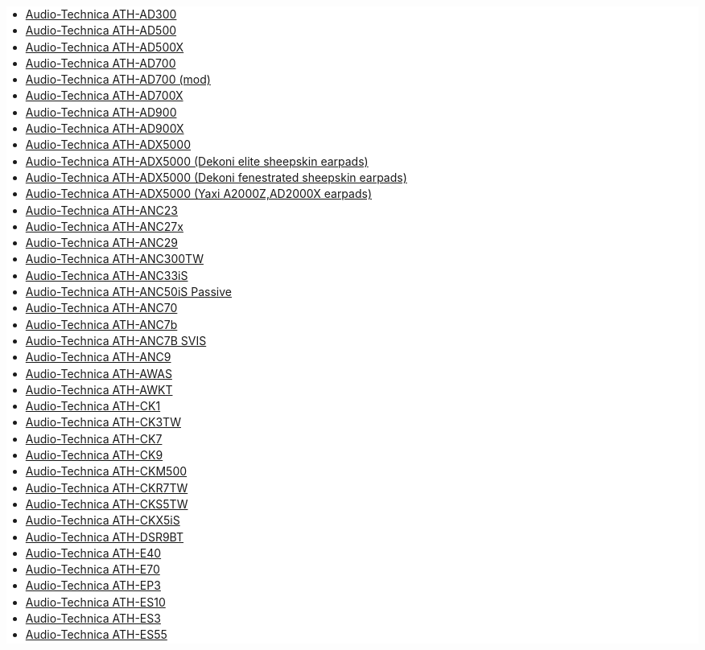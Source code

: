 - [Audio-Technica ATH-AD300](./referenceaudioanalyzer/referenceaudioanalyzer_hdm1_ief_neutral_over-ear/Audio-Technica%20ATH-AD300)
- [Audio-Technica ATH-AD500](./innerfidelity/innerfidelity_ief_neutral_over-ear/Audio-Technica%20ATH-AD500)
- [Audio-Technica ATH-AD500X](./crinacle/gras_43ag-7_ief_neutral_over-ear/Audio-Technica%20ATH-AD500X)
- [Audio-Technica ATH-AD700](./innerfidelity/innerfidelity_ief_neutral_over-ear/Audio-Technica%20ATH-AD700)
- [Audio-Technica ATH-AD700 (mod)](./referenceaudioanalyzer/referenceaudioanalyzer_hdm-x_ief_neutral_over-ear/Audio-Technica%20ATH-AD700%20(mod))
- [Audio-Technica ATH-AD700X](./crinacle/gras_43ag-7_ief_neutral_over-ear/Audio-Technica%20ATH-AD700X)
- [Audio-Technica ATH-AD900](./innerfidelity/innerfidelity_ief_neutral_over-ear/Audio-Technica%20ATH-AD900)
- [Audio-Technica ATH-AD900X](./crinacle/gras_43ag-7_ief_neutral_over-ear/Audio-Technica%20ATH-AD900X)
- [Audio-Technica ATH-ADX5000](./oratory1990/ief_neutral_over-ear/Audio-Technica%20ATH-ADX5000)
- [Audio-Technica ATH-ADX5000 (Dekoni elite sheepskin earpads)](./crinacle/gras_43ag-7_ief_neutral_over-ear/Audio-Technica%20ATH-ADX5000%20(Dekoni%20elite%20sheepskin%20earpads))
- [Audio-Technica ATH-ADX5000 (Dekoni fenestrated sheepskin earpads)](./crinacle/gras_43ag-7_ief_neutral_over-ear/Audio-Technica%20ATH-ADX5000%20(Dekoni%20fenestrated%20sheepskin%20earpads))
- [Audio-Technica ATH-ADX5000 (Yaxi A2000Z,AD2000X earpads)](./crinacle/gras_43ag-7_ief_neutral_over-ear/Audio-Technica%20ATH-ADX5000%20(Yaxi%20A2000Z,AD2000X%20earpads))
- [Audio-Technica ATH-ANC23](./rtings/rtings_ief_neutral_in-ear/Audio-Technica%20ATH-ANC23)
- [Audio-Technica ATH-ANC27x](./rtings/rtings_ief_neutral_over-ear/Audio-Technica%20ATH-ANC27x)
- [Audio-Technica ATH-ANC29](./rtings/rtings_ief_neutral_over-ear/Audio-Technica%20ATH-ANC29)
- [Audio-Technica ATH-ANC300TW](./crinacle/ief_neutral_in-ear/Audio-Technica%20ATH-ANC300TW)
- [Audio-Technica ATH-ANC33iS](./rtings/rtings_ief_neutral_in-ear/Audio-Technica%20ATH-ANC33iS)
- [Audio-Technica ATH-ANC50iS Passive](./innerfidelity/innerfidelity_ief_neutral_over-ear/Audio-Technica%20ATH-ANC50iS%20Passive)
- [Audio-Technica ATH-ANC70](./rtings/rtings_ief_neutral_over-ear/Audio-Technica%20ATH-ANC70)
- [Audio-Technica ATH-ANC7b](./innerfidelity/innerfidelity_ief_neutral_over-ear/Audio-Technica%20ATH-ANC7b)
- [Audio-Technica ATH-ANC7B SVIS](./rtings/rtings_ief_neutral_over-ear/Audio-Technica%20ATH-ANC7B%20SVIS)
- [Audio-Technica ATH-ANC9](./innerfidelity/innerfidelity_ief_neutral_over-ear/Audio-Technica%20ATH-ANC9)
- [Audio-Technica ATH-AWAS](./crinacle/gras_43ag-7_ief_neutral_over-ear/Audio-Technica%20ATH-AWAS)
- [Audio-Technica ATH-AWKT](./crinacle/gras_43ag-7_ief_neutral_over-ear/Audio-Technica%20ATH-AWKT)
- [Audio-Technica ATH-CK1](./referenceaudioanalyzer/referenceaudioanalyzer_siec_ief_neutral_in-ear/Audio-Technica%20ATH-CK1)
- [Audio-Technica ATH-CK3TW](./crinacle/ief_neutral_in-ear/Audio-Technica%20ATH-CK3TW)
- [Audio-Technica ATH-CK7](./referenceaudioanalyzer/referenceaudioanalyzer_siec_ief_neutral_in-ear/Audio-Technica%20ATH-CK7)
- [Audio-Technica ATH-CK9](./referenceaudioanalyzer/referenceaudioanalyzer_siec_ief_neutral_in-ear/Audio-Technica%20ATH-CK9)
- [Audio-Technica ATH-CKM500](./innerfidelity/innerfidelity_ief_neutral_in-ear/Audio-Technica%20ATH-CKM500)
- [Audio-Technica ATH-CKR7TW](./crinacle/ief_neutral_in-ear/Audio-Technica%20ATH-CKR7TW)
- [Audio-Technica ATH-CKS5TW](./crinacle/ief_neutral_in-ear/Audio-Technica%20ATH-CKS5TW)
- [Audio-Technica ATH-CKX5iS](./innerfidelity/innerfidelity_ief_neutral_in-ear/Audio-Technica%20ATH-CKX5iS)
- [Audio-Technica ATH-DSR9BT](./rtings/rtings_ief_neutral_over-ear/Audio-Technica%20ATH-DSR9BT)
- [Audio-Technica ATH-E40](./referenceaudioanalyzer/referenceaudioanalyzer_siec_ief_neutral_in-ear/Audio-Technica%20ATH-E40)
- [Audio-Technica ATH-E70](./crinacle/ief_neutral_in-ear/Audio-Technica%20ATH-E70)
- [Audio-Technica ATH-EP3](./referenceaudioanalyzer/referenceaudioanalyzer_siec_ief_neutral_in-ear/Audio-Technica%20ATH-EP3)
- [Audio-Technica ATH-ES10](./referenceaudioanalyzer/referenceaudioanalyzer_hdm1_ief_neutral_over-ear/Audio-Technica%20ATH-ES10)
- [Audio-Technica ATH-ES3](./referenceaudioanalyzer/referenceaudioanalyzer_hdm1_ief_neutral_over-ear/Audio-Technica%20ATH-ES3)
- [Audio-Technica ATH-ES55](./innerfidelity/innerfidelity_ief_neutral_over-ear/Audio-Technica%20ATH-ES55)